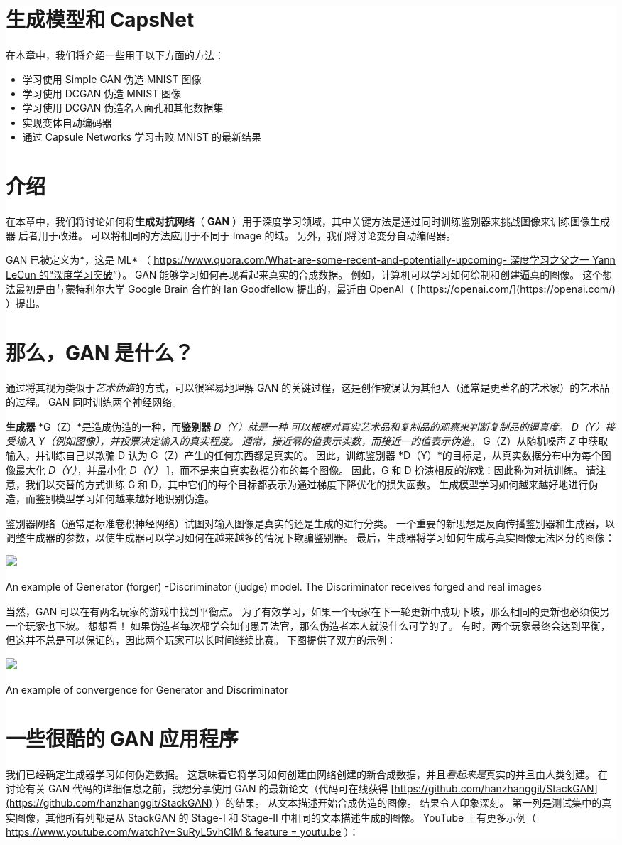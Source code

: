 # 生成模型和 CapsNet

在本章中，我们将介绍一些用于以下方面的方法：

*   学习使用 Simple GAN 伪造 MNIST 图像
*   学习使用 DCGAN 伪造 MNIST 图像
*   学习使用 DCGAN 伪造名人面孔和其他数据集
*   实现变体自动编码器
*   通过 Capsule Networks 学习击败 MNIST 的最新结果

# 介绍

在本章中，我们将讨论如何将**生成对抗网络**（ **GAN** ）用于深度学习领域，其中关键方法是通过同时训练鉴别器来挑战图像来训练图像生成器 后者用于改进。 可以将相同的方法应用于不同于 Image 的域。 另外，我们将讨论变分自动编码器。

GAN 已被定义为*，这是 ML* （ [https://www.quora.com/What-are-some-recent-and-potentially-upcoming- 深度学习之父之一 Yann LeCun 的“深度学习突破](https://www.quora.com/What-are-some-recent-and-potentially-upcoming-breakthroughs-in-deep-learning)”）。 GAN 能够学习如何再现看起来真实的合成数据。 例如，计算机可以学习如何绘制和创建逼真的图像。 这个想法最初是由与蒙特利尔大学 Google Brain 合作的 Ian Goodfellow 提出的，最近由 OpenAI（ [https://openai.com/](https://openai.com/) ）提出。

# 那么，GAN 是什么？

通过将其视为类似于*艺术伪造*的方式，可以很容易地理解 GAN 的关键过程，这是创作被误认为其他人（通常是更著名的艺术家）的艺术品的过程。 GAN 同时训练两个神经网络。

**生成器** *G（Z）*是造成伪造的一种，而**鉴别器** *D（Y）*就是一种 可以根据对真实艺术品和复制品的观察来判断复制品的逼真度。 *D（Y）*接受输入 Y（例如图像），并投票决定输入的真实程度。 通常，接近零的值表示*实数*，而接近一的值表示*伪造*。 G（Z）从随机噪声 *Z* 中获取输入，并训练自己以欺骗 D 认为 G（Z）产生的任何东西都是真实的。 因此，训练鉴别器 *D（Y）*的目标是，从真实数据分布中为每个图像最大化 *D（Y）*，并最小化 *D（Y）* ]，而不是来自真实数据分布的每个图像。 因此，G 和 D 扮演相反的游戏：因此称为对抗训练。 请注意，我们以交替的方式训练 G 和 D，其中它们的每个目标都表示为通过梯度下降优化的损失函数。 生成模型学习如何越来越好地进行伪造，而鉴别模型学习如何越来越好地识别伪造。

鉴别器网络（通常是标准卷积神经网络）试图对输入图像是真实的还是生成的进行分类。 一个重要的新思想是反向传播鉴别器和生成器，以调整生成器的参数，以使生成器可以学习如何在越来越多的情况下欺骗鉴别器。 最后，生成器将学习如何生成与真实图像无法区分的图像：

![](img/7c949720-9d74-4438-b62f-1e34e72c2ece.png)

An example of Generator (forger) -Discriminator (judge) model. The Discriminator receives forged and real images

当然，GAN 可以在有两名玩家的游戏中找到平衡点。 为了有效学习，如果一个玩家在下一轮更新中成功下坡，那么相同的更新也必须使另一个玩家也下坡。 想想看！ 如果伪造者每次都学会如何愚弄法官，那么伪造者本人就没什么可学的了。 有时，两个玩家最终会达到平衡，但这并不总是可以保证的，因此两个玩家可以长时间继续比赛。 下图提供了双方的示例：

![](img/e58a4195-d083-46fb-85e5-7495cee19173.png)

An example of convergence for Generator and Discriminator

# 一些很酷的 GAN 应用程序

我们已经确定生成器学习如何伪造数据。 这意味着它将学习如何创建由网络创建的新合成数据，并且*看起来是*真实的并且由人类创建。 在讨论有关 GAN 代码的详细信息之前，我想分享使用 GAN 的最新论文（代码可在线获得 [https://github.com/hanzhanggit/StackGAN](https://github.com/hanzhanggit/StackGAN) ）的结果。 从文本描述开始合成伪造的图像。 结果令人印象深刻。 第一列是测试集中的真实图像，其他所有列都是从 StackGAN 的 Stage-I 和 Stage-II 中相同的文本描述生成的图像。 YouTube 上有更多示例（ [https://www.youtube.com/watch?v=SuRyL5vhCIM & feature = youtu.be](https://www.youtube.com/watch?v=SuRyL5vhCIM&feature=youtu.be) ）：
